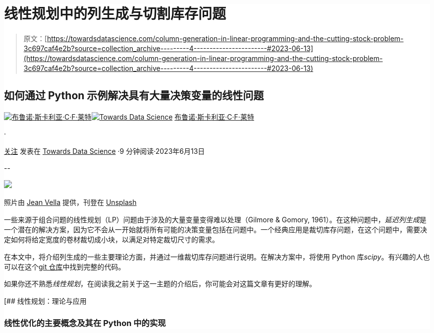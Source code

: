 # 线性规划中的列生成与切割库存问题

> 原文：[https://towardsdatascience.com/column-generation-in-linear-programming-and-the-cutting-stock-problem-3c697caf4e2b?source=collection_archive---------4-----------------------#2023-06-13](https://towardsdatascience.com/column-generation-in-linear-programming-and-the-cutting-stock-problem-3c697caf4e2b?source=collection_archive---------4-----------------------#2023-06-13)

## 如何通过 Python 示例解决具有大量决策变量的线性问题

[](https://medium.com/@bruscalia12?source=post_page-----3c697caf4e2b--------------------------------)[![布鲁诺·斯卡利亚·C·F·莱特](../Images/1042cd04be047c0811fef79ecd04e69c.png)](https://medium.com/@bruscalia12?source=post_page-----3c697caf4e2b--------------------------------)[](https://towardsdatascience.com/?source=post_page-----3c697caf4e2b--------------------------------)[![Towards Data Science](../Images/a6ff2676ffcc0c7aad8aaf1d79379785.png)](https://towardsdatascience.com/?source=post_page-----3c697caf4e2b--------------------------------) [布鲁诺·斯卡利亚·C·F·莱特](https://medium.com/@bruscalia12?source=post_page-----3c697caf4e2b--------------------------------)

·

[关注](https://medium.com/m/signin?actionUrl=https%3A%2F%2Fmedium.com%2F_%2Fsubscribe%2Fuser%2F3ce9b7482ef0&operation=register&redirect=https%3A%2F%2Ftowardsdatascience.com%2Fcolumn-generation-in-linear-programming-and-the-cutting-stock-problem-3c697caf4e2b&user=Bruno+Scalia+C.+F.+Leite&userId=3ce9b7482ef0&source=post_page-3ce9b7482ef0----3c697caf4e2b---------------------post_header-----------) 发表在 [Towards Data Science](https://towardsdatascience.com/?source=post_page-----3c697caf4e2b--------------------------------) ·9 分钟阅读·2023年6月13日[](https://medium.com/m/signin?actionUrl=https%3A%2F%2Fmedium.com%2F_%2Fvote%2Ftowards-data-science%2F3c697caf4e2b&operation=register&redirect=https%3A%2F%2Ftowardsdatascience.com%2Fcolumn-generation-in-linear-programming-and-the-cutting-stock-problem-3c697caf4e2b&user=Bruno+Scalia+C.+F.+Leite&userId=3ce9b7482ef0&source=-----3c697caf4e2b---------------------clap_footer-----------)

--

[](https://medium.com/m/signin?actionUrl=https%3A%2F%2Fmedium.com%2F_%2Fbookmark%2Fp%2F3c697caf4e2b&operation=register&redirect=https%3A%2F%2Ftowardsdatascience.com%2Fcolumn-generation-in-linear-programming-and-the-cutting-stock-problem-3c697caf4e2b&source=-----3c697caf4e2b---------------------bookmark_footer-----------)![](../Images/c271e798cf42ece6246598a86e5cd1d7.png)

照片由 [Jean Vella](https://unsplash.com/es/@jean_vella?utm_source=medium&utm_medium=referral) 提供，刊登在 [Unsplash](https://unsplash.com/?utm_source=medium&utm_medium=referral)

一些来源于组合问题的线性规划（LP）问题由于涉及的大量变量变得难以处理（Gilmore & Gomory, 1961）。在这种问题中，*延迟列生成*是一个潜在的解决方案，因为它不会从一开始就将所有可能的决策变量包括在问题中。一个经典应用是裁切库存问题，在这个问题中，需要决定如何将给定宽度的卷材裁切成小块，以满足对特定裁切尺寸的需求。

在本文中，将介绍列生成的一些主要理论方面，并通过一维裁切库存问题进行说明。在解决方案中，将使用 Python 库*scipy*。有兴趣的人也可以在这个[git 仓库](https://github.com/bruscalia/optimization-demo-files/blob/c711c97e7bea736c23d0fa39500000fd52366117/mip/cutting_stock/cutting_stock.ipynb)中找到完整的代码。

如果你还不熟悉*线性规划*，在阅读我之前关于这一主题的介绍后，你可能会对这篇文章有更好的理解。

[](/linear-programming-theory-and-applications-c67600591612?source=post_page-----3c697caf4e2b--------------------------------) [## 线性规划：理论与应用

### 线性优化的主要概念及其在 Python 中的实现
